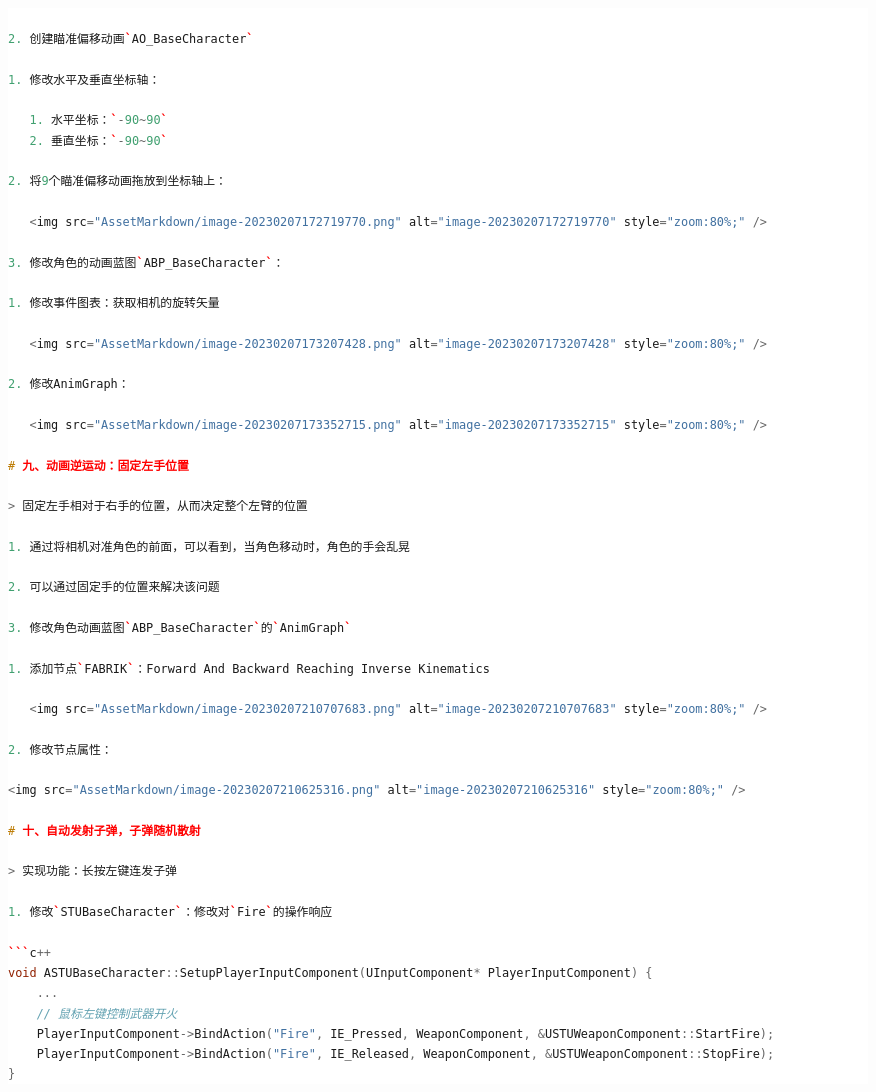    ```c++

2. 创建瞄准偏移动画`AO_BaseCharacter`

   1. 修改水平及垂直坐标轴：

      1. 水平坐标：`-90~90`
      2. 垂直坐标：`-90~90`

   2. 将9个瞄准偏移动画拖放到坐标轴上：

      <img src="AssetMarkdown/image-20230207172719770.png" alt="image-20230207172719770" style="zoom:80%;" />

3. 修改角色的动画蓝图`ABP_BaseCharacter`：

   1. 修改事件图表：获取相机的旋转矢量

      <img src="AssetMarkdown/image-20230207173207428.png" alt="image-20230207173207428" style="zoom:80%;" />

   2. 修改AnimGraph：

      <img src="AssetMarkdown/image-20230207173352715.png" alt="image-20230207173352715" style="zoom:80%;" />

# 九、动画逆运动：固定左手位置

> 固定左手相对于右手的位置，从而决定整个左臂的位置

1. 通过将相机对准角色的前面，可以看到，当角色移动时，角色的手会乱晃

2. 可以通过固定手的位置来解决该问题

3. 修改角色动画蓝图`ABP_BaseCharacter`的`AnimGraph`

   1. 添加节点`FABRIK`：Forward And Backward Reaching Inverse Kinematics

      <img src="AssetMarkdown/image-20230207210707683.png" alt="image-20230207210707683" style="zoom:80%;" />

   2. 修改节点属性：

   <img src="AssetMarkdown/image-20230207210625316.png" alt="image-20230207210625316" style="zoom:80%;" />

# 十、自动发射子弹，子弹随机散射

> 实现功能：长按左键连发子弹

1. 修改`STUBaseCharacter`：修改对`Fire`的操作响应

   ```c++
   void ASTUBaseCharacter::SetupPlayerInputComponent(UInputComponent* PlayerInputComponent) {
       ...
       // 鼠标左键控制武器开火
       PlayerInputComponent->BindAction("Fire", IE_Pressed, WeaponComponent, &USTUWeaponComponent::StartFire);
       PlayerInputComponent->BindAction("Fire", IE_Released, WeaponComponent, &USTUWeaponComponent::StopFire);
   }
   ```
